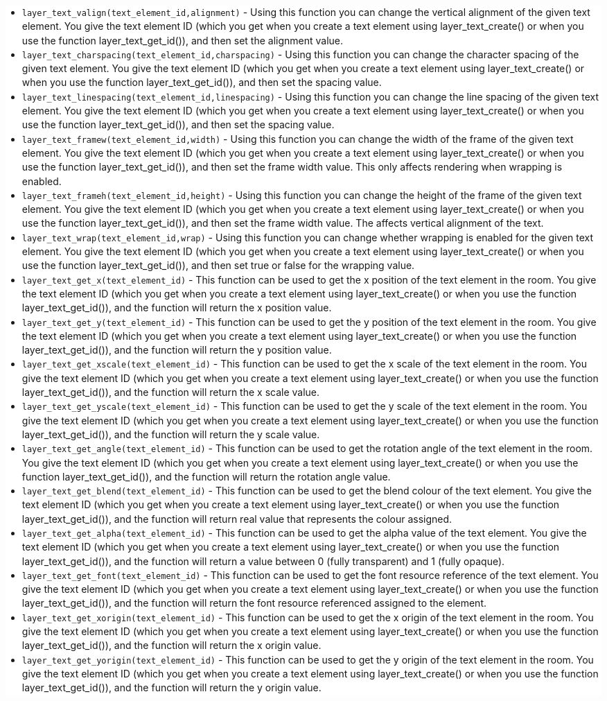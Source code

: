 - `layer_text_valign(text_element_id,alignment)` - Using this function you can change the vertical alignment of the given text element. You give the text element ID (which you get when you create a text element using layer_text_create() or when you use the function layer_text_get_id()), and then set the alignment value.
- `layer_text_charspacing(text_element_id,charspacing)` - Using this function you can change the character spacing of the given text element. You give the text element ID (which you get when you create a text element using layer_text_create() or when you use the function layer_text_get_id()), and then set the spacing value.
- `layer_text_linespacing(text_element_id,linespacing)` - Using this function you can change the line spacing of the given text element. You give the text element ID (which you get when you create a text element using layer_text_create() or when you use the function layer_text_get_id()), and then set the spacing value.
- `layer_text_framew(text_element_id,width)` - Using this function you can change the width of the frame of the given text element. You give the text element ID (which you get when you create a text element using layer_text_create() or when you use the function layer_text_get_id()), and then set the frame width value. This only affects rendering when wrapping is enabled.
- `layer_text_frameh(text_element_id,height)` - Using this function you can change the height of the frame of the given text element. You give the text element ID (which you get when you create a text element using layer_text_create() or when you use the function layer_text_get_id()), and then set the frame width value. The affects vertical alignment of the text.
- `layer_text_wrap(text_element_id,wrap)` - Using this function you can change whether wrapping is enabled for the given text element. You give the text element ID (which you get when you create a text element using layer_text_create() or when you use the function layer_text_get_id()), and then set true or false for the wrapping value.
- `layer_text_get_x(text_element_id)` - This function can be used to get the x position of the text element in the room. You give the text element ID (which you get when you create a text element using layer_text_create() or when you use the function layer_text_get_id()), and the function will return the x position value.
- `layer_text_get_y(text_element_id)` - This function can be used to get the y position of the text element in the room. You give the text element ID (which you get when you create a text element using layer_text_create() or when you use the function layer_text_get_id()), and the function will return the y position value.
- `layer_text_get_xscale(text_element_id)` - This function can be used to get the x scale of the text element in the room. You give the text element ID (which you get when you create a text element using layer_text_create() or when you use the function layer_text_get_id()), and the function will return the x scale value.
- `layer_text_get_yscale(text_element_id)` - This function can be used to get the y scale of the text element in the room. You give the text element ID (which you get when you create a text element using layer_text_create() or when you use the function layer_text_get_id()), and the function will return the y scale value.
- `layer_text_get_angle(text_element_id)` - This function can be used to get the rotation angle of the text element in the room. You give the text element ID (which you get when you create a text element using layer_text_create() or when you use the function layer_text_get_id()), and the function will return the rotation angle value.
- `layer_text_get_blend(text_element_id)` - This function can be used to get the blend colour of the text element. You give the text element ID (which you get when you create a text element using layer_text_create() or when you use the function layer_text_get_id()), and the function will return real value that represents the colour assigned.
- `layer_text_get_alpha(text_element_id)` - This function can be used to get the alpha value of the text element. You give the text element ID (which you get when you create a text element using layer_text_create() or when you use the function layer_text_get_id()), and the function will return a value between 0 (fully transparent) and 1 (fully opaque).
- `layer_text_get_font(text_element_id)` - This function can be used to get the font resource reference of the text element. You give the text element ID (which you get when you create a text element using layer_text_create() or when you use the function layer_text_get_id()), and the function will return the font resource referenced assigned to the element.
- `layer_text_get_xorigin(text_element_id)` - This function can be used to get the x origin of the text element in the room. You give the text element ID (which you get when you create a text element using layer_text_create() or when you use the function layer_text_get_id()), and the function will return the x origin value.
- `layer_text_get_yorigin(text_element_id)` - This function can be used to get the y origin of the text element in the room. You give the text element ID (which you get when you create a text element using layer_text_create() or when you use the function layer_text_get_id()), and the function will return the y origin value.